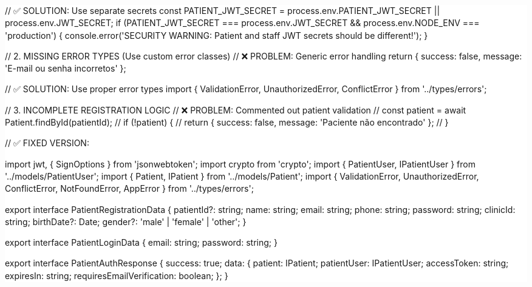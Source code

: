 // ✅ SOLUTION: Use separate secrets
const PATIENT_JWT_SECRET = process.env.PATIENT_JWT_SECRET || process.env.JWT_SECRET;
if (PATIENT_JWT_SECRET === process.env.JWT_SECRET && process.env.NODE_ENV === 'production') {
  console.error('SECURITY WARNING: Patient and staff JWT secrets should be different!');
}

// 2. MISSING ERROR TYPES (Use custom error classes)
// ❌ PROBLEM: Generic error handling
return {
  success: false,
  message: 'E-mail ou senha incorretos'
};

// ✅ SOLUTION: Use proper error types
import { ValidationError, UnauthorizedError, ConflictError } from '../types/errors';

// 3. INCOMPLETE REGISTRATION LOGIC
// ❌ PROBLEM: Commented out patient validation
// const patient = await Patient.findById(patientId);
// if (!patient) {
//   return { success: false, message: 'Paciente não encontrado' };
// }

// ✅ FIXED VERSION:

import jwt, { SignOptions } from 'jsonwebtoken';
import crypto from 'crypto';
import { PatientUser, IPatientUser } from '../models/PatientUser';
import { Patient, IPatient } from '../models/Patient';
import { 
  ValidationError, 
  UnauthorizedError, 
  ConflictError, 
  NotFoundError,
  AppError 
} from '../types/errors';

export interface PatientRegistrationData {
  patientId?: string;
  name: string;
  email: string;
  phone: string;
  password: string;
  clinicId: string;
  birthDate?: Date;
  gender?: 'male' | 'female' | 'other';
}

export interface PatientLoginData {
  email: string;
  password: string;
}

export interface PatientAuthResponse {
  success: true;
  data: {
    patient: IPatient;
    patientUser: IPatientUser;
    accessToken: string;
    expiresIn: string;
    requiresEmailVerification: boolean;
  };
}
